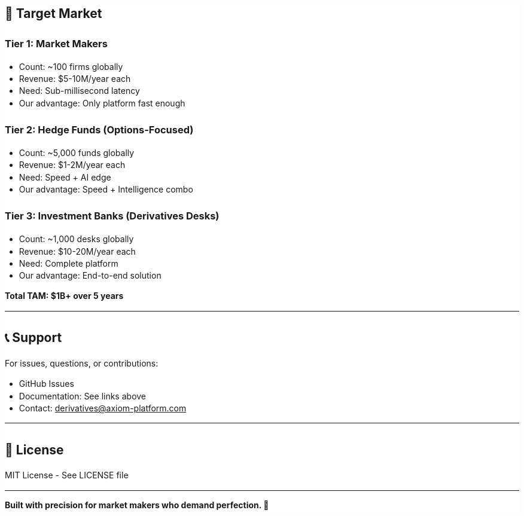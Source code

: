 ## 💼 Target Market

### Tier 1: Market Makers
- Count: ~100 firms globally
- Revenue: $5-10M/year each
- Need: Sub-millisecond latency
- Our advantage: Only platform fast enough

### Tier 2: Hedge Funds (Options-Focused)
- Count: ~5,000 funds globally
- Revenue: $1-2M/year each
- Need: Speed + AI edge
- Our advantage: Speed + Intelligence combo

### Tier 3: Investment Banks (Derivatives Desks)
- Count: ~1,000 desks globally
- Revenue: $10-20M/year each
- Need: Complete platform
- Our advantage: End-to-end solution

**Total TAM: $1B+ over 5 years**

---

## 📞 Support

For issues, questions, or contributions:
- GitHub Issues
- Documentation: See links above
- Contact: derivatives@axiom-platform.com

---

## 📄 License

MIT License - See LICENSE file

---

**Built with precision for market makers who demand perfection. 🎯**